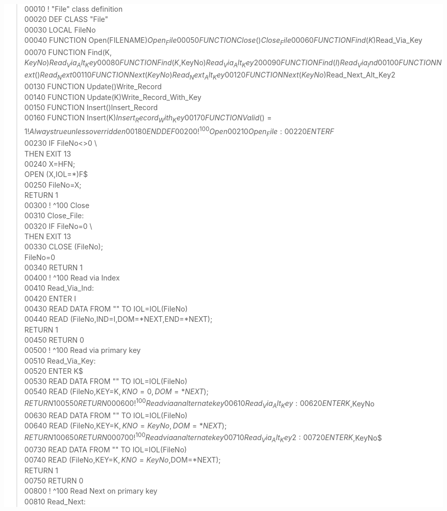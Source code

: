 > 00010 ! "File" class definition   
>  00020 DEF CLASS "File"   
>  00030 LOCAL FileNo   
>  00040 FUNCTION Open(FILENAME$)Open_File   
>  00050 FUNCTION Close()Close_File   
>  00060 FUNCTION Find(K$)Read_Via_Key   
>  00070 FUNCTION Find(K$,KeyNo)Read_Via_Alt_Key  
>  00080 FUNCTION Find(K$,KeyNo$)Read_Via_Alt_Key2   
>  00090 FUNCTION Find(I)Read_Via_Ind   
>  00100 FUNCTION Next()Read_Next   
>  00110 FUNCTION Next(KeyNo)Read_Next_Alt_Key  
>  00120 FUNCTION Next(KeyNo$)Read_Next_Alt_Key2   
>  00130 FUNCTION Update()Write_Record   
>  00140 FUNCTION Update(K)Write_Record_With_Key   
>  00150 FUNCTION Insert()Insert_Record   
>  00160 FUNCTION Insert(K$)Insert_Record_With_Key   
>  00170 FUNCTION Valid()=1 ! Always true unless overridden   
>  00180 END DEF   
> 00200 ! ^100 Open   
>  00210 Open_File:   
>  00220 ENTER F$   
>  00230 IF FileNo<>0 \   
>  THEN EXIT 13   
>  00240 X=HFN;   
>  OPEN (X,IOL=*)F$   
>  00250 FileNo=X;   
>  RETURN 1   
>  00300 ! ^100 Close   
>  00310 Close_File:   
>  00320 IF FileNo=0 \   
>  THEN EXIT 13   
>  00330 CLOSE (FileNo);   
> FileNo=0   
>  00340 RETURN 1   
> 00400 ! ^100 Read via Index   
>  00410 Read_Via_Ind:   
>  00420 ENTER I   
>  00430 READ DATA FROM "" TO IOL=IOL(FileNo)   
>  00440 READ (FileNo,IND=I,DOM=*NEXT,END=*NEXT);   
>  RETURN 1   
>  00450 RETURN 0   
>  00500 ! ^100 Read via primary key   
>  00510 Read_Via_Key:   
>  00520 ENTER K$   
>  00530 READ DATA FROM "" TO IOL=IOL(FileNo)   
>  00540 READ (FileNo,KEY=K$,KNO=0,DOM=*NEXT);   
>  RETURN 1   
>  00550 RETURN 0   
>  00600 ! ^100 Read via an alternate key   
>  00610 Read_Via_Alt_Key:   
>  00620 ENTER K$,KeyNo   
>  00630 READ DATA FROM "" TO IOL=IOL(FileNo)   
>  00640 READ (FileNo,KEY=K$,KNO=KeyNo,DOM=*NEXT);   
>  RETURN 1   
>  00650 RETURN 0   
>  00700 ! ^100 Read via an alternate key   
>  00710 Read_Via_Alt_Key2:   
>  00720 ENTER K$,KeyNo$   
>  00730 READ DATA FROM "" TO IOL=IOL(FileNo)   
>  00740 READ (FileNo,KEY=K$,KNO=KeyNo$,DOM=*NEXT);   
>  RETURN 1   
>  00750 RETURN 0   
>  00800 ! ^100 Read Next on primary key   
>  00810 Read_Next:   